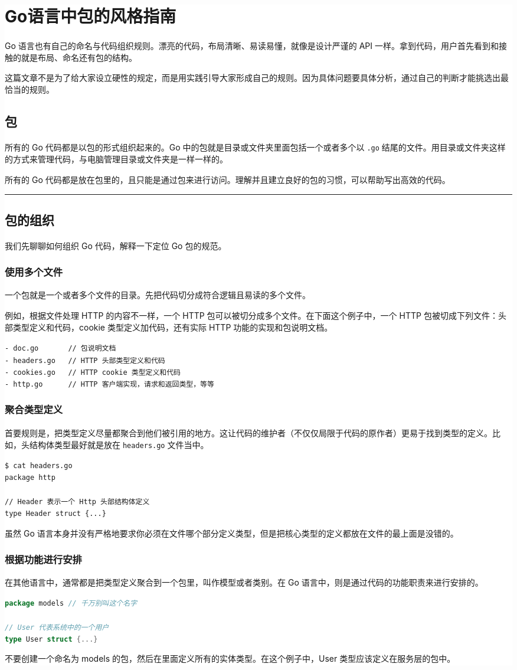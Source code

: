 # Go语言中包的风格指南

Go 语言也有自己的命名与代码组织规则。漂亮的代码，布局清晰、易读易懂，就像是设计严谨的 API 一样。拿到代码，用户首先看到和接触的就是布局、命名还有包的结构。

这篇文章不是为了给大家设立硬性的规定，而是用实践引导大家形成自己的规则。因为具体问题要具体分析，通过自己的判断才能挑选出最恰当的规则。

## 包

所有的 Go 代码都是以包的形式组织起来的。Go 中的包就是目录或文件夹里面包括一个或者多个以 `.go` 结尾的文件。用目录或文件夹这样的方式来管理代码，与电脑管理目录或文件夹是一样一样的。

所有的 Go 代码都是放在包里的，且只能是通过包来进行访问。理解并且建立良好的包的习惯，可以帮助写出高效的代码。

* * *

## 包的组织

我们先聊聊如何组织 Go 代码，解释一下定位 Go 包的规范。

### 使用多个文件

一个包就是一个或者多个文件的目录。先把代码切分成符合逻辑且易读的多个文件。

例如，根据文件处理 HTTP 的内容不一样，一个 HTTP 包可以被切分成多个文件。在下面这个例子中，一个 HTTP 包被切成下列文件：头部类型定义和代码，cookie 类型定义加代码，还有实际 HTTP 功能的实现和包说明文档。

    - doc.go       // 包说明文档
    - headers.go   // HTTP 头部类型定义和代码
    - cookies.go   // HTTP cookie 类型定义和代码
    - http.go      // HTTP 客户端实现，请求和返回类型，等等

### 聚合类型定义

首要规则是，把类型定义尽量都聚合到他们被引用的地方。这让代码的维护者（不仅仅局限于代码的原作者）更易于找到类型的定义。比如，头结构体类型最好就是放在 `headers.go` 文件当中。

    $ cat headers.go
    package http

    // Header 表示一个 Http 头部结构体定义
    type Header struct {...}

虽然 Go 语言本身并没有严格地要求你必须在文件哪个部分定义类型，但是把核心类型的定义都放在文件的最上面是没错的。

### 根据功能进行安排

在其他语言中，通常都是把类型定义聚合到一个包里，叫作模型或者类别。在 Go 语言中，则是通过代码的功能职责来进行安排的。

```go
package models // 千万别叫这个名字

// User 代表系统中的一个用户
type User struct {...}
```

不要创建一个命名为 models 的包，然后在里面定义所有的实体类型。在这个例子中，User 类型应该定义在服务层的包中。
